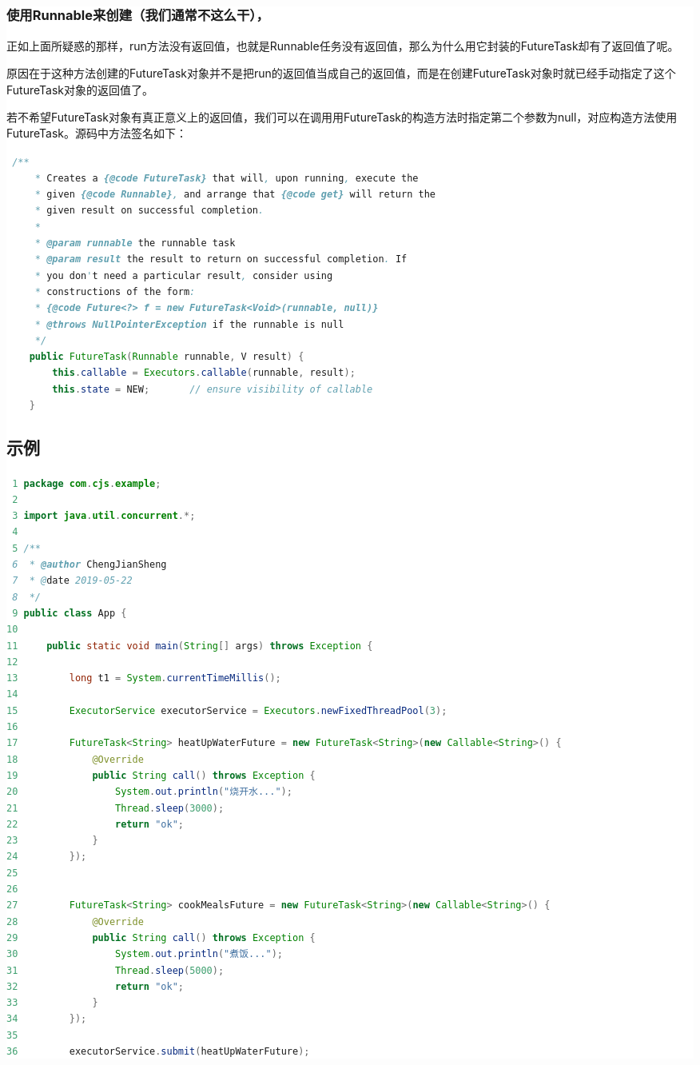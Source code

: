 ###  使用Runnable来创建（我们通常不这么干），

正如上面所疑惑的那样，run方法没有返回值，也就是Runnable任务没有返回值，那么为什么用它封装的FutureTask却有了返回值了呢。

原因在于这种方法创建的FutureTask对象并不是把run的返回值当成自己的返回值，而是在创建FutureTask对象时就已经手动指定了这个FutureTask对象的返回值了。

若不希望FutureTask对象有真正意义上的返回值，我们可以在调用用FutureTask的构造方法时指定第二个参数为null，对应构造方法使用FutureTask<Void>。源码中方法签名如下：
```java
 /**
     * Creates a {@code FutureTask} that will, upon running, execute the
     * given {@code Runnable}, and arrange that {@code get} will return the
     * given result on successful completion.
     *
     * @param runnable the runnable task
     * @param result the result to return on successful completion. If
     * you don't need a particular result, consider using
     * constructions of the form:
     * {@code Future<?> f = new FutureTask<Void>(runnable, null)}
     * @throws NullPointerException if the runnable is null
     */
    public FutureTask(Runnable runnable, V result) {
        this.callable = Executors.callable(runnable, result);
        this.state = NEW;       // ensure visibility of callable
    }
```

## 示例

```java
 1 package com.cjs.example;
 2 
 3 import java.util.concurrent.*;
 4 
 5 /**
 6  * @author ChengJianSheng
 7  * @date 2019-05-22
 8  */
 9 public class App {
10 
11     public static void main(String[] args) throws Exception {
12 
13         long t1 = System.currentTimeMillis();
14 
15         ExecutorService executorService = Executors.newFixedThreadPool(3);
16 
17         FutureTask<String> heatUpWaterFuture = new FutureTask<String>(new Callable<String>() {
18             @Override
19             public String call() throws Exception {
20                 System.out.println("烧开水...");
21                 Thread.sleep(3000);
22                 return "ok";
23             }
24         });
25 
26 
27         FutureTask<String> cookMealsFuture = new FutureTask<String>(new Callable<String>() {
28             @Override
29             public String call() throws Exception {
30                 System.out.println("煮饭...");
31                 Thread.sleep(5000);
32                 return "ok";
33             }
34         });
35 
36         executorService.submit(heatUpWaterFuture);
```